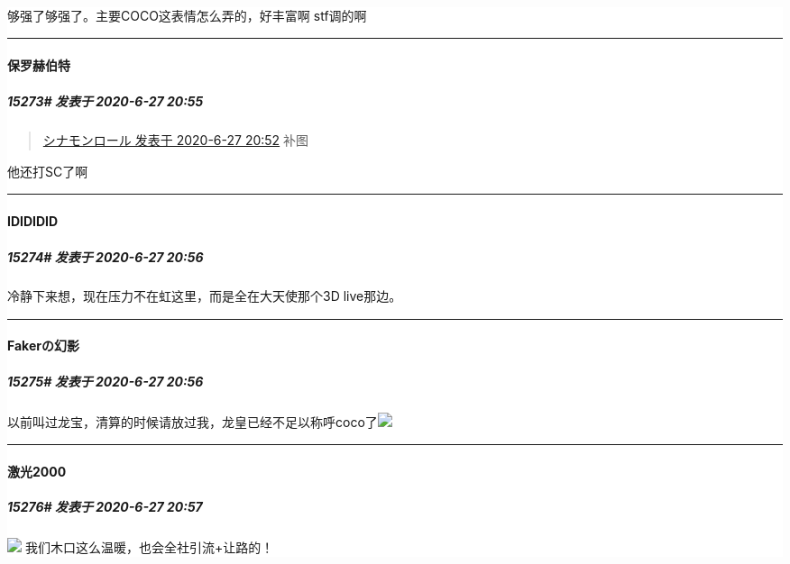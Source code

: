 够强了够强了。主要COCO这表情怎么弄的，好丰富啊</blockquote>
stf调的啊







-----

####  保罗赫伯特  
##### 15273#       发表于 2020-6-27 20:55



<blockquote><a href="httphttps://bbs.saraba1st.com/2b/forum.php?mod=redirect&amp;goto=findpost&amp;pid=47975942&amp;ptid=1941579" target="_blank">シナモンロール 发表于 2020-6-27 20:52</a>
补图</blockquote>
他还打SC了啊







-----

####  IDIDIDID  
##### 15274#       发表于 2020-6-27 20:56




冷静下来想，现在压力不在虹这里，而是全在大天使那个3D live那边。







-----

####  Fakerの幻影  
##### 15275#       发表于 2020-6-27 20:56




以前叫过龙宝，清算的时候请放过我，龙皇已经不足以称呼coco了<img src="https://static.saraba1st.com/image/smiley/face2017/075.png" referrerpolicy="no-referrer">







-----

####  激光2000  
##### 15276#       发表于 2020-6-27 20:57



<img src="https://static.saraba1st.com/image/smiley/face2017/072.png" referrerpolicy="no-referrer"> 我们木口这么温暖，也会全社引流+让路的！
